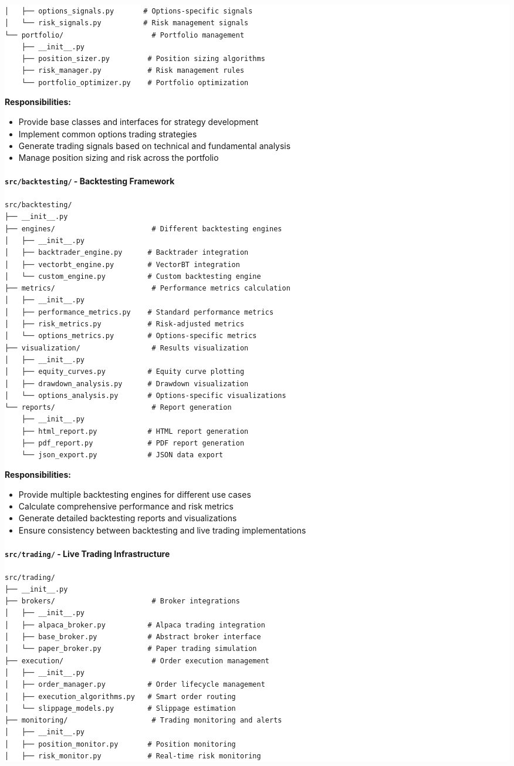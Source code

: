 ```
│   ├── options_signals.py       # Options-specific signals
│   └── risk_signals.py          # Risk management signals
└── portfolio/                     # Portfolio management
    ├── __init__.py
    ├── position_sizer.py         # Position sizing algorithms
    ├── risk_manager.py           # Risk management rules
    └── portfolio_optimizer.py    # Portfolio optimization
```

**Responsibilities:**
- Provide base classes and interfaces for strategy development
- Implement common options trading strategies
- Generate trading signals based on technical and fundamental analysis
- Manage position sizing and risk across the portfolio

#### `src/backtesting/` - Backtesting Framework
```
src/backtesting/
├── __init__.py
├── engines/                       # Different backtesting engines
│   ├── __init__.py
│   ├── backtrader_engine.py      # Backtrader integration
│   ├── vectorbt_engine.py        # VectorBT integration
│   └── custom_engine.py          # Custom backtesting engine
├── metrics/                       # Performance metrics calculation
│   ├── __init__.py
│   ├── performance_metrics.py    # Standard performance metrics
│   ├── risk_metrics.py           # Risk-adjusted metrics
│   └── options_metrics.py        # Options-specific metrics
├── visualization/                 # Results visualization
│   ├── __init__.py
│   ├── equity_curves.py          # Equity curve plotting
│   ├── drawdown_analysis.py      # Drawdown visualization
│   └── options_analysis.py       # Options-specific visualizations
└── reports/                       # Report generation
    ├── __init__.py
    ├── html_report.py            # HTML report generation
    ├── pdf_report.py             # PDF report generation
    └── json_export.py            # JSON data export
```

**Responsibilities:**
- Provide multiple backtesting engines for different use cases
- Calculate comprehensive performance and risk metrics
- Generate detailed backtesting reports and visualizations
- Ensure consistency between backtesting and live trading implementations

#### `src/trading/` - Live Trading Infrastructure
```
src/trading/
├── __init__.py
├── brokers/                       # Broker integrations
│   ├── __init__.py
│   ├── alpaca_broker.py          # Alpaca trading integration
│   ├── base_broker.py            # Abstract broker interface
│   └── paper_broker.py           # Paper trading simulation
├── execution/                     # Order execution management
│   ├── __init__.py
│   ├── order_manager.py          # Order lifecycle management
│   ├── execution_algorithms.py   # Smart order routing
│   └── slippage_models.py        # Slippage estimation
├── monitoring/                    # Trading monitoring and alerts
│   ├── __init__.py
│   ├── position_monitor.py       # Position monitoring
│   ├── risk_monitor.py           # Real-time risk monitoring
```